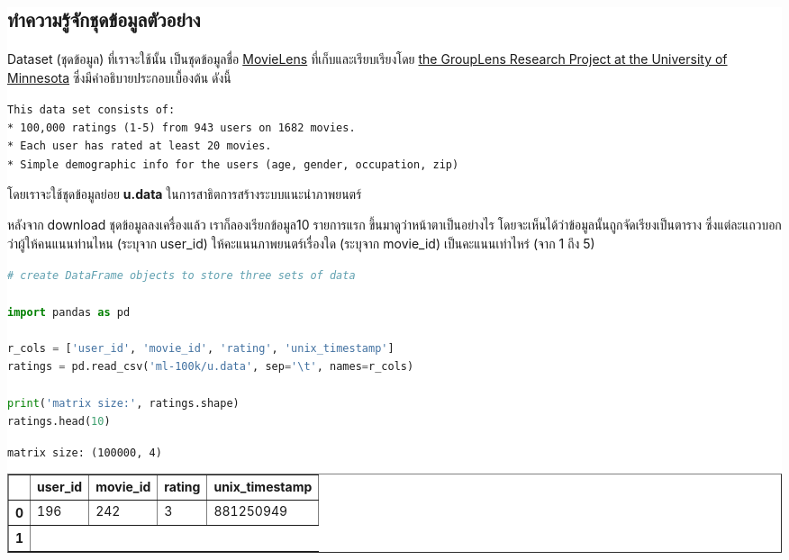 
## ทำความรู้จักชุดข้อมูลตัวอย่าง

Dataset (ชุดข้อมูล) ที่เราจะใช้นั้น เป็นชุดข้อมูลชื่อ [MovieLens]( http://files.grouplens.org/datasets/movielens/ml-100k/) ที่เก็บและเรียบเรียงโดย [the GroupLens Research Project at the University of Minnesota]( https://grouplens.org/) ซึ่งมีคำอธิบายประกอบเบื้องต้น ดังนี้

```
This data set consists of:
* 100,000 ratings (1-5) from 943 users on 1682 movies.
* Each user has rated at least 20 movies.
* Simple demographic info for the users (age, gender, occupation, zip)
```

โดยเราจะใช้ชุดข้อมูลย่อย **u.data** ในการสาธิตการสร้างระบบแนะนำภาพยนตร์

หลังจาก download ชุดข้อมูลลงเครื่องแล้ว เราก็ลองเรียกข้อมูล10 รายการแรก ขึ้นมาดูว่าหน้าตาเป็นอย่างไร โดยจะเห็นได้ว่าข้อมูลนั้นถูกจัดเรียงเป็นตาราง ซึ่งแต่ละแถวบอกว่าผู้ให้คนแนนท่านไหน (ระบุจาก user_id) ให้คะแนนภาพยนตร์เรื่องใด (ระบุจาก movie_id) เป็นคะแนนเท่าไหร่ (จาก 1 ถึง 5)

```python
# create DataFrame objects to store three sets of data

import pandas as pd

r_cols = ['user_id', 'movie_id', 'rating', 'unix_timestamp']
ratings = pd.read_csv('ml-100k/u.data', sep='\t', names=r_cols)

print('matrix size:', ratings.shape)
ratings.head(10)
```

    matrix size: (100000, 4)
<div>
<style>
    .dataframe thead tr:only-child th {
        text-align: right;
    }

    .dataframe thead th {
        text-align: left;
    }

    .dataframe tbody tr th {
        vertical-align: top;
    }
</style>
<table border="1" class="dataframe">
  <thead>
    <tr style="text-align: right;">
      <th></th>
      <th>user_id</th>
      <th>movie_id</th>
      <th>rating</th>
      <th>unix_timestamp</th>
    </tr>
  </thead>
  <tbody>
    <tr>
      <th>0</th>
      <td>196</td>
      <td>242</td>
      <td>3</td>
      <td>881250949</td>
    </tr>
    <tr>
      <th>1</th>